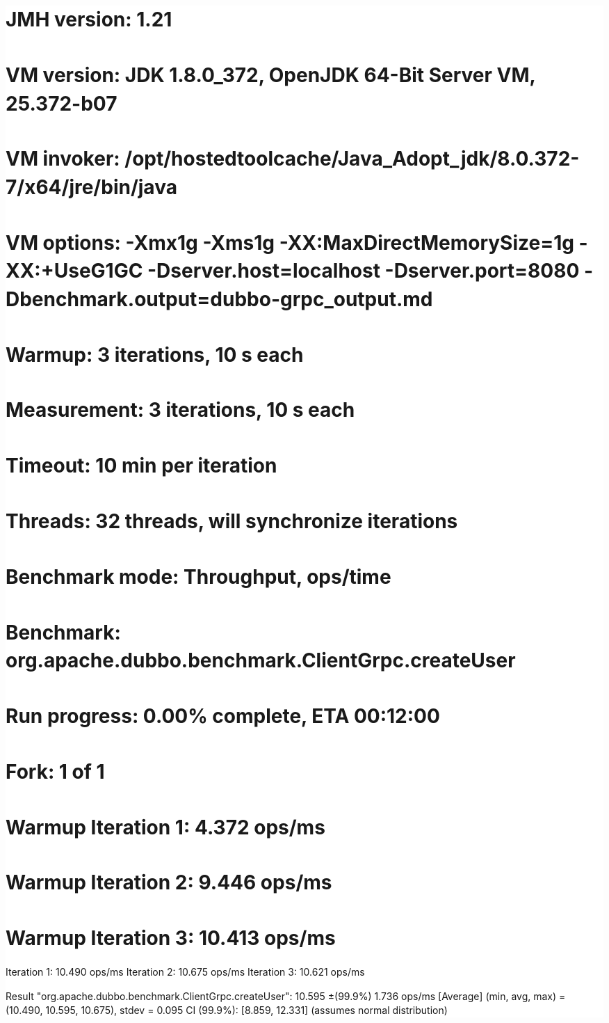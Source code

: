 # JMH version: 1.21
# VM version: JDK 1.8.0_372, OpenJDK 64-Bit Server VM, 25.372-b07
# VM invoker: /opt/hostedtoolcache/Java_Adopt_jdk/8.0.372-7/x64/jre/bin/java
# VM options: -Xmx1g -Xms1g -XX:MaxDirectMemorySize=1g -XX:+UseG1GC -Dserver.host=localhost -Dserver.port=8080 -Dbenchmark.output=dubbo-grpc_output.md
# Warmup: 3 iterations, 10 s each
# Measurement: 3 iterations, 10 s each
# Timeout: 10 min per iteration
# Threads: 32 threads, will synchronize iterations
# Benchmark mode: Throughput, ops/time
# Benchmark: org.apache.dubbo.benchmark.ClientGrpc.createUser

# Run progress: 0.00% complete, ETA 00:12:00
# Fork: 1 of 1
# Warmup Iteration   1: 4.372 ops/ms
# Warmup Iteration   2: 9.446 ops/ms
# Warmup Iteration   3: 10.413 ops/ms
Iteration   1: 10.490 ops/ms
Iteration   2: 10.675 ops/ms
Iteration   3: 10.621 ops/ms


Result "org.apache.dubbo.benchmark.ClientGrpc.createUser":
  10.595 ±(99.9%) 1.736 ops/ms [Average]
  (min, avg, max) = (10.490, 10.595, 10.675), stdev = 0.095
  CI (99.9%): [8.859, 12.331] (assumes normal distribution)
